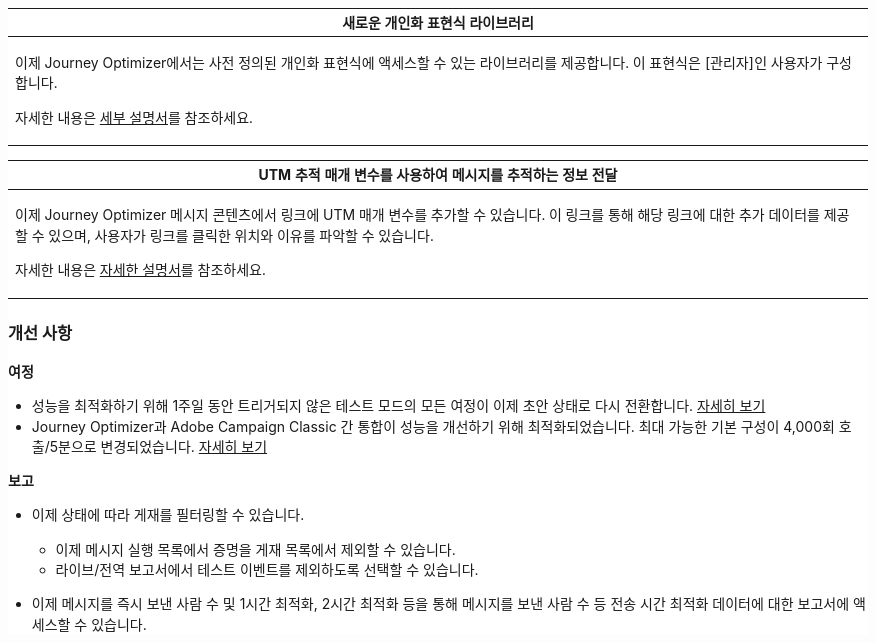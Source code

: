 <table>
<thead>
<tr>
<th><strong>새로운 개인화 표현식 라이브러리</strong><br/></th>
</tr>
</thead>
<tbody>
<tr>
<td>
<p>이제 Journey Optimizer에서는 사전 정의된 개인화 표현식에 액세스할 수 있는 라이브러리를 제공합니다. 이 표현식은 [관리자]인 사용자가 구성합니다.</p>
<p>자세한 내용은 <a href="../personalization/personalization-library.md">세부 설명서</a>를 참조하세요.</p>
</td>
</tr>
</tbody>
</table>




<table>
<thead>
<tr>
<th><strong>UTM 추적 매개 변수를 사용하여 메시지를 추적하는 정보 전달</strong><br/></th>
</tr>
</thead>
<tbody>
<tr>
<td>
<p>이제 Journey Optimizer 메시지 콘텐츠에서 링크에 UTM 매개 변수를 추가할 수 있습니다. 이 링크를 통해 해당 링크에 대한 추가 데이터를 제공할 수 있으며, 사용자가 링크를 클릭한 위치와 이유를 파악할 수 있습니다.</p>
<p>자세한 내용은 <a href="../configuration/channel-surfaces.md#configure-email-settings">자세한 설명서</a>를 참조하세요.</p>
</td>
</tr>
</tbody>
</table>

### 개선 사항

**여정**

* 성능을 최적화하기 위해 1주일 동안 트리거되지 않은 테스트 모드의 모든 여정이 이제 초안 상태로 다시 전환합니다. [자세히 보기](../building-journeys/testing-the-journey.md#important_notes)
* Journey Optimizer과 Adobe Campaign Classic 간 통합이 성능을 개선하기 위해 최적화되었습니다. 최대 가능한 기본 구성이 4,000회 호출/5분으로 변경되었습니다.    [자세히 보기](../action/acc-action.md#important-notes)

**보고**

* 이제 상태에 따라 게재를 필터링할 수 있습니다.
   * 이제 메시지 실행 목록에서 증명을 게재 목록에서 제외할 수 있습니다.
   * 라이브/전역 보고서에서 테스트 이벤트를 제외하도록 선택할 수 있습니다.

* 이제 메시지를 즉시 보낸 사람 수 및 1시간 최적화, 2시간 최적화 등을 통해 메시지를 보낸 사람 수 등 전송 시간 최적화 데이터에 대한 보고서에 액세스할 수 있습니다.


